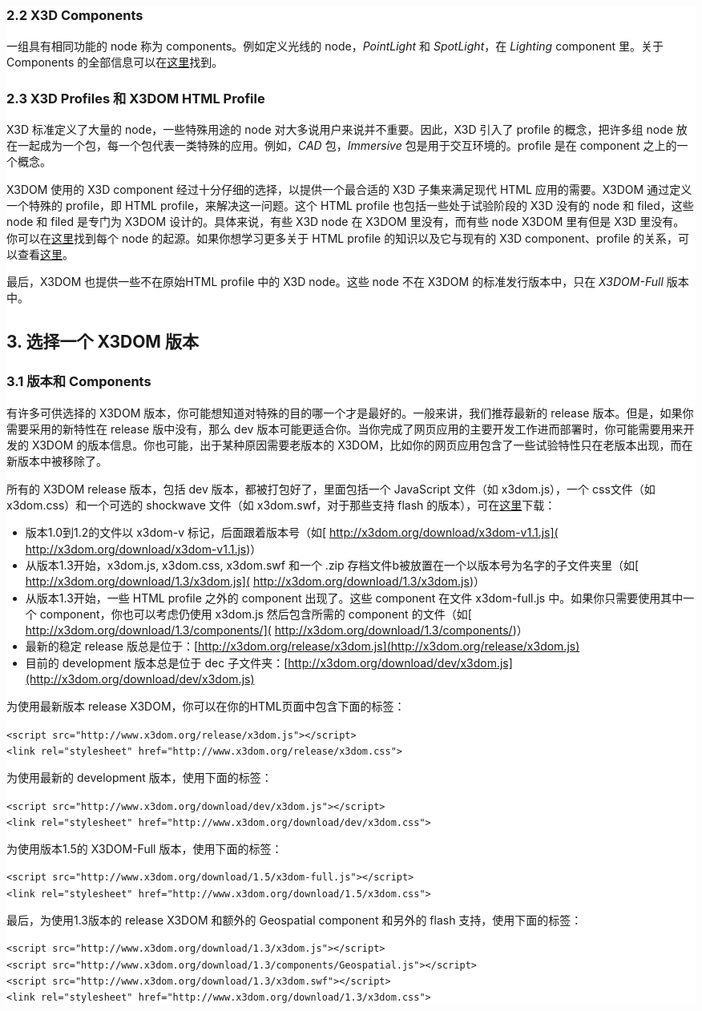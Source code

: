 ### 2.2 X3D Components

一组具有相同功能的 node 称为 components。例如定义光线的 node，*PointLight* 和 *SpotLight*，在 *Lighting* component 里。关于 Components 的全部信息可以在[这里](https://doc.x3dom.org/node/Components.html)找到。

### 2.3 X3D Profiles 和 X3DOM HTML Profile

X3D 标准定义了大量的 node，一些特殊用途的 node 对大多说用户来说并不重要。因此，X3D 引入了 profile 的概念，把许多组 node 放在一起成为一个包，每一个包代表一类特殊的应用。例如，*CAD* 包，*Immersive* 包是用于交互环境的。profile 是在 component 之上的一个概念。

X3DOM 使用的 X3D component 经过十分仔细的选择，以提供一个最合适的 X3D 子集来满足现代 HTML 应用的需要。X3DOM 通过定义一个特殊的 profile，即 HTML profile，来解决这一问题。这个 HTML profile 也包括一些处于试验阶段的 X3D 没有的 node 和 filed，这些 node 和 filed 是专门为 X3DOM 设计的。具体来说，有些 X3D node 在 X3DOM 里没有，而有些 node X3DOM 里有但是 X3D 里没有。你可以在[这里](https://doc.x3dom.org/author/index.html)找到每个 node 的起源。如果你想学习更多关于 HTML profile 的知识以及它与现有的 X3D component、profile 的关系，可以查看[这里](http://www.x3dom.org/?page_id=158)。

最后，X3DOM 也提供一些不在原始HTML profile 中的 X3D node。这些 node 不在 X3DOM 的标准发行版本中，只在 *X3DOM-Full* 版本中。

## 3. 选择一个 X3DOM 版本

### 3.1 版本和 Components

有许多可供选择的 X3DOM 版本，你可能想知道对特殊的目的哪一个才是最好的。一般来讲，我们推荐最新的 release 版本。但是，如果你需要采用的新特性在 release 版中没有，那么 dev 版本可能更适合你。当你完成了网页应用的主要开发工作进而部署时，你可能需要用来开发的 X3DOM 的版本信息。你也可能，出于某种原因需要老版本的 X3DOM，比如你的网页应用包含了一些试验特性只在老版本出现，而在新版本中被移除了。

所有的 X3DOM release 版本，包括 dev 版本，都被打包好了，里面包括一个 JavaScript 文件（如 x3dom.js），一个 css文件（如 x3dom.css）和一个可选的 shockwave 文件（如 x3dom.swf，对于那些支持 flash 的版本），可在[这里](http://x3dom.org/download/)下载：

- 版本1.0到1.2的文件以 x3dom-v 标记，后面跟着版本号（如[ http://x3dom.org/download/x3dom-v1.1.js]( http://x3dom.org/download/x3dom-v1.1.js)）
- 从版本1.3开始，x3dom.js, x3dom.css, x3dom.swf 和一个 .zip 存档文件b被放置在一个以版本号为名字的子文件夹里（如[ http://x3dom.org/download/1.3/x3dom.js]( http://x3dom.org/download/1.3/x3dom.js)）
- 从版本1.3开始，一些 HTML profile 之外的 component 出现了。这些 component 在文件 x3dom-full.js 中。如果你只需要使用其中一个 component，你也可以考虑仍使用 x3dom.js 然后包含所需的 component 的文件（如[ http://x3dom.org/download/1.3/components/]( http://x3dom.org/download/1.3/components/)）
- 最新的稳定 release 版总是位于：[http://x3dom.org/release/x3dom.js](http://x3dom.org/release/x3dom.js)
- 目前的 development 版本总是位于 dec 子文件夹：[http://x3dom.org/download/dev/x3dom.js](http://x3dom.org/download/dev/x3dom.js)

为使用最新版本 release X3DOM，你可以在你的HTML页面中包含下面的标签：
```
<script src="http://www.x3dom.org/release/x3dom.js"></script>
<link rel="stylesheet" href="http://www.x3dom.org/release/x3dom.css">
```
为使用最新的 development 版本，使用下面的标签：
```
<script src="http://www.x3dom.org/download/dev/x3dom.js"></script>
<link rel="stylesheet" href="http://www.x3dom.org/download/dev/x3dom.css">
```
为使用版本1.5的 X3DOM-Full 版本，使用下面的标签：
```
<script src="http://www.x3dom.org/download/1.5/x3dom-full.js"></script>
<link rel="stylesheet" href="http://www.x3dom.org/download/1.5/x3dom.css">
```
最后，为使用1.3版本的 release X3DOM 和额外的 Geospatial component 和另外的 flash 支持，使用下面的标签：
```
<script src="http://www.x3dom.org/download/1.3/x3dom.js"></script>
<script src="http://www.x3dom.org/download/1.3/components/Geospatial.js"></script>
<script src="http://www.x3dom.org/download/1.3/x3dom.swf"></script>
<link rel="stylesheet" href="http://www.x3dom.org/download/1.3/x3dom.css">
```
